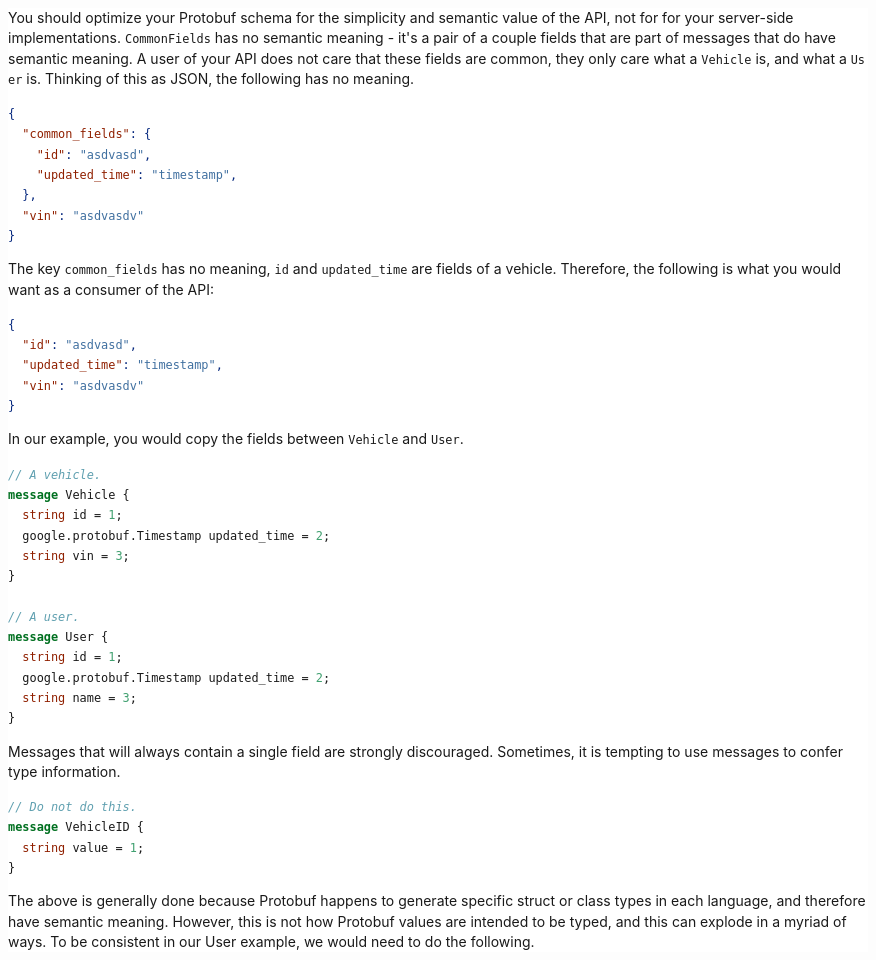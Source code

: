 You should optimize your Protobuf schema for the simplicity and semantic value of the API, not for
for your server-side implementations. `CommonFields` has no semantic meaning - it's a
pair of a couple fields that are part of messages that do have semantic meaning. A user of your
API does not care that these fields are common, they only care what a `Vehicle` is, and what
a `User` is. Thinking of this as JSON, the following has no meaning.

```json
{
  "common_fields": {
    "id": "asdvasd",
    "updated_time": "timestamp",
  },
  "vin": "asdvasdv"
}
```

The key `common_fields` has no meaning, `id` and `updated_time` are fields of a vehicle. Therefore,
the following is what you would want as a consumer of the API:

```json
{
  "id": "asdvasd",
  "updated_time": "timestamp",
  "vin": "asdvasdv"
}
```

In our example, you would copy the fields between `Vehicle` and `User`.

```proto
// A vehicle.
message Vehicle {
  string id = 1;
  google.protobuf.Timestamp updated_time = 2;
  string vin = 3;
}

// A user.
message User {
  string id = 1;
  google.protobuf.Timestamp updated_time = 2;
  string name = 3;
}
```

Messages that will always contain a single field are strongly discouraged. Sometimes, it is
tempting to use messages to confer type information.

```proto
// Do not do this.
message VehicleID {
  string value = 1;
}
```

The above is generally done because Protobuf happens to generate specific struct or class types in
each language, and therefore have semantic meaning. However, this is not how Protobuf values are
intended to be typed, and this can explode in a myriad of ways. To be consistent in our User
example, we would need to do the following.
